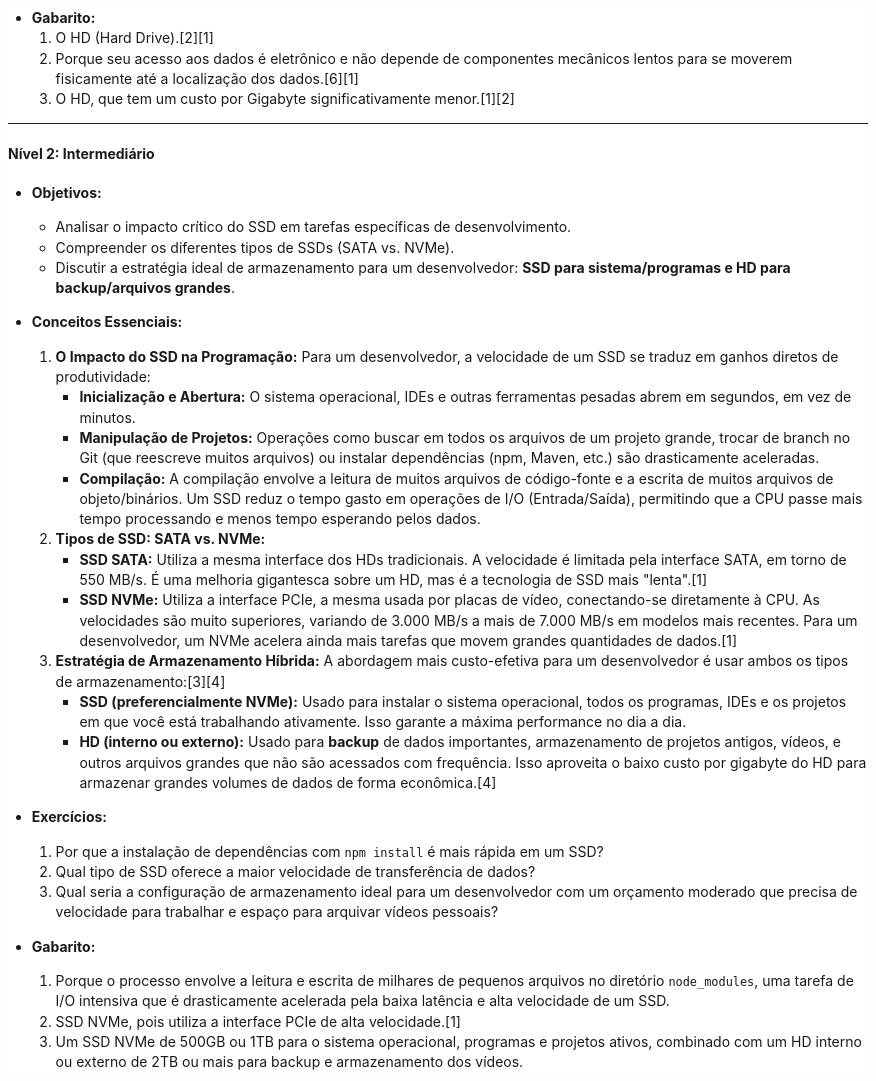 *   **Gabarito:**
    1.  O HD (Hard Drive).[2][1]
    2.  Porque seu acesso aos dados é eletrônico e não depende de componentes mecânicos lentos para se moverem fisicamente até a localização dos dados.[6][1]
    3.  O HD, que tem um custo por Gigabyte significativamente menor.[1][2]

***

#### **Nível 2: Intermediário**

*   **Objetivos:**
    *   Analisar o impacto crítico do SSD em tarefas específicas de desenvolvimento.
    *   Compreender os diferentes tipos de SSDs (SATA vs. NVMe).
    *   Discutir a estratégia ideal de armazenamento para um desenvolvedor: **SSD para sistema/programas e HD para backup/arquivos grandes**.

*   **Conceitos Essenciais:**
    1.  **O Impacto do SSD na Programação:** Para um desenvolvedor, a velocidade de um SSD se traduz em ganhos diretos de produtividade:
        *   **Inicialização e Abertura:** O sistema operacional, IDEs e outras ferramentas pesadas abrem em segundos, em vez de minutos.
        *   **Manipulação de Projetos:** Operações como buscar em todos os arquivos de um projeto grande, trocar de branch no Git (que reescreve muitos arquivos) ou instalar dependências (npm, Maven, etc.) são drasticamente aceleradas.
        *   **Compilação:** A compilação envolve a leitura de muitos arquivos de código-fonte e a escrita de muitos arquivos de objeto/binários. Um SSD reduz o tempo gasto em operações de I/O (Entrada/Saída), permitindo que a CPU passe mais tempo processando e menos tempo esperando pelos dados.
    2.  **Tipos de SSD: SATA vs. NVMe:**
        *   **SSD SATA:** Utiliza a mesma interface dos HDs tradicionais. A velocidade é limitada pela interface SATA, em torno de 550 MB/s. É uma melhoria gigantesca sobre um HD, mas é a tecnologia de SSD mais "lenta".[1]
        *   **SSD NVMe:** Utiliza a interface PCIe, a mesma usada por placas de vídeo, conectando-se diretamente à CPU. As velocidades são muito superiores, variando de 3.000 MB/s a mais de 7.000 MB/s em modelos mais recentes. Para um desenvolvedor, um NVMe acelera ainda mais tarefas que movem grandes quantidades de dados.[1]
    3.  **Estratégia de Armazenamento Híbrida:** A abordagem mais custo-efetiva para um desenvolvedor é usar ambos os tipos de armazenamento:[3][4]
        *   **SSD (preferencialmente NVMe):** Usado para instalar o sistema operacional, todos os programas, IDEs e os projetos em que você está trabalhando ativamente. Isso garante a máxima performance no dia a dia.
        *   **HD (interno ou externo):** Usado para **backup** de dados importantes, armazenamento de projetos antigos, vídeos, e outros arquivos grandes que não são acessados com frequência. Isso aproveita o baixo custo por gigabyte do HD para armazenar grandes volumes de dados de forma econômica.[4]

*   **Exercícios:**
    1.  Por que a instalação de dependências com `npm install` é mais rápida em um SSD?
    2.  Qual tipo de SSD oferece a maior velocidade de transferência de dados?
    3.  Qual seria a configuração de armazenamento ideal para um desenvolvedor com um orçamento moderado que precisa de velocidade para trabalhar e espaço para arquivar vídeos pessoais?

*   **Gabarito:**
    1.  Porque o processo envolve a leitura e escrita de milhares de pequenos arquivos no diretório `node_modules`, uma tarefa de I/O intensiva que é drasticamente acelerada pela baixa latência e alta velocidade de um SSD.
    2.  SSD NVMe, pois utiliza a interface PCIe de alta velocidade.[1]
    3.  Um SSD NVMe de 500GB ou 1TB para o sistema operacional, programas e projetos ativos, combinado com um HD interno ou externo de 2TB ou mais para backup e armazenamento dos vídeos.
